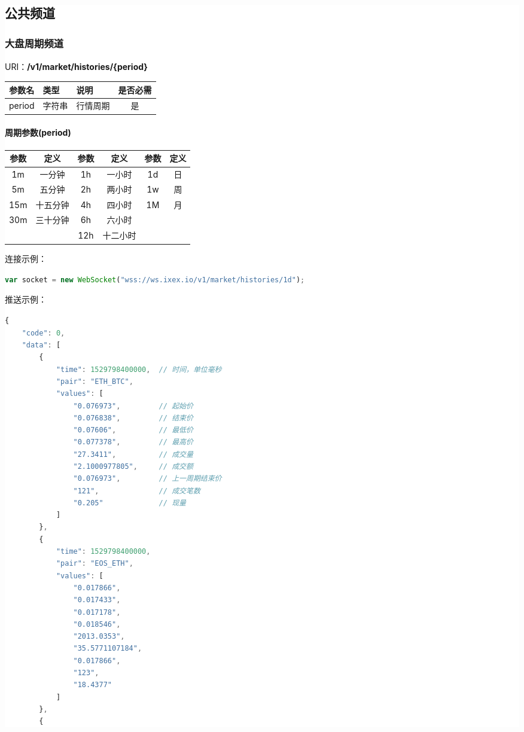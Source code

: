 
## 公共频道

### 大盘周期频道
URI：**/v1/market/histories/{period}**  

| 参数名         | 类型        | 说明 | 是否必需 |
| ------------- |:------------- | :-----| :-----:|
| period | 字符串 | 行情周期 | 是 |

#### 周期参数(**period**)

|  参数  | 定义  |  参数  | 定义  |  参数  | 定义  |
| :---: | :---: | :---: | :---: | :---: | :---: |
|  1m   |  一分钟  |  1h   |  一小时  |  1d   |    日    |  
|  5m   |  五分钟  |  2h   |  两小时  |  1w   |    周    |
|  15m  | 十五分钟 |  4h   |  四小时  |  1M   |    月    |
|  30m  | 三十分钟 |  6h   |  六小时  |
|       |         |  12h  | 十二小时 |

连接示例：
``` javascript
var socket = new WebSocket("wss://ws.ixex.io/v1/market/histories/1d");
```

推送示例：
``` javascript
{
    "code": 0,
    "data": [
        {
            "time": 1529798400000,  // 时间，单位毫秒  
            "pair": "ETH_BTC",
            "values": [
                "0.076973",         // 起始价
                "0.076838",         // 结束价
                "0.07606",          // 最低价
                "0.077378",         // 最高价
                "27.3411",          // 成交量
                "2.1000977805",     // 成交额
                "0.076973",         // 上一周期结束价
                "121",              // 成交笔数
                "0.205"             // 现量
            ]
        },
        {
            "time": 1529798400000,
            "pair": "EOS_ETH",
            "values": [
                "0.017866",
                "0.017433",
                "0.017178",
                "0.018546",
                "2013.0353",
                "35.5771107184",
                "0.017866",
                "123",
                "18.4377"
            ]
        },
        {
```